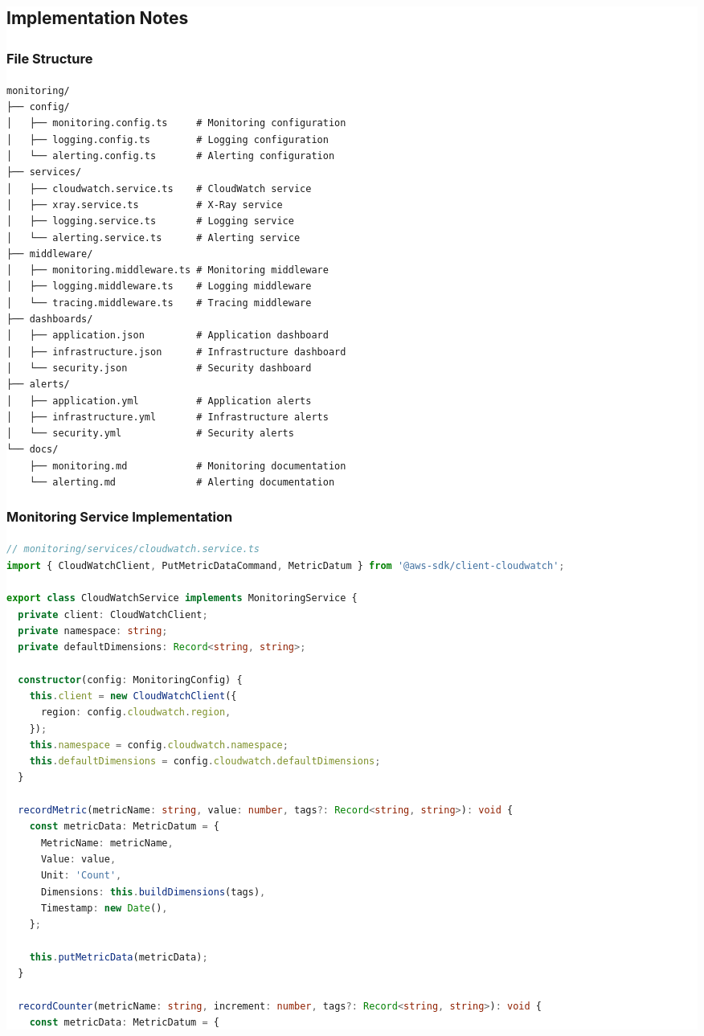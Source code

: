 ## Implementation Notes

### File Structure
```
monitoring/
├── config/
│   ├── monitoring.config.ts     # Monitoring configuration
│   ├── logging.config.ts        # Logging configuration
│   └── alerting.config.ts       # Alerting configuration
├── services/
│   ├── cloudwatch.service.ts    # CloudWatch service
│   ├── xray.service.ts          # X-Ray service
│   ├── logging.service.ts       # Logging service
│   └── alerting.service.ts      # Alerting service
├── middleware/
│   ├── monitoring.middleware.ts # Monitoring middleware
│   ├── logging.middleware.ts    # Logging middleware
│   └── tracing.middleware.ts    # Tracing middleware
├── dashboards/
│   ├── application.json         # Application dashboard
│   ├── infrastructure.json      # Infrastructure dashboard
│   └── security.json            # Security dashboard
├── alerts/
│   ├── application.yml          # Application alerts
│   ├── infrastructure.yml       # Infrastructure alerts
│   └── security.yml             # Security alerts
└── docs/
    ├── monitoring.md            # Monitoring documentation
    └── alerting.md              # Alerting documentation
```

### Monitoring Service Implementation
```typescript
// monitoring/services/cloudwatch.service.ts
import { CloudWatchClient, PutMetricDataCommand, MetricDatum } from '@aws-sdk/client-cloudwatch';

export class CloudWatchService implements MonitoringService {
  private client: CloudWatchClient;
  private namespace: string;
  private defaultDimensions: Record<string, string>;

  constructor(config: MonitoringConfig) {
    this.client = new CloudWatchClient({
      region: config.cloudwatch.region,
    });
    this.namespace = config.cloudwatch.namespace;
    this.defaultDimensions = config.cloudwatch.defaultDimensions;
  }

  recordMetric(metricName: string, value: number, tags?: Record<string, string>): void {
    const metricData: MetricDatum = {
      MetricName: metricName,
      Value: value,
      Unit: 'Count',
      Dimensions: this.buildDimensions(tags),
      Timestamp: new Date(),
    };

    this.putMetricData(metricData);
  }

  recordCounter(metricName: string, increment: number, tags?: Record<string, string>): void {
    const metricData: MetricDatum = {
```